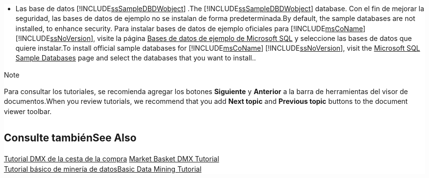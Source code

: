-   <span data-ttu-id="1608c-173">Las base de datos [!INCLUDE[ssSampleDBDWobject](../includes/sssampledbdwobject-md.md)] .</span><span class="sxs-lookup"><span data-stu-id="1608c-173">The [!INCLUDE[ssSampleDBDWobject](../includes/sssampledbdwobject-md.md)] database.</span></span> <span data-ttu-id="1608c-174">Con el fin de mejorar la seguridad, las bases de datos de ejemplo no se instalan de forma predeterminada.</span><span class="sxs-lookup"><span data-stu-id="1608c-174">By default, the sample databases are not installed, to enhance security.</span></span> <span data-ttu-id="1608c-175">Para instalar bases de datos de ejemplo oficiales para [!INCLUDE[msCoName](../includes/msconame-md.md)] [!INCLUDE[ssNoVersion](../includes/ssnoversion-md.md)], visite la página [Bases de datos de ejemplo de Microsoft SQL](https://go.microsoft.com/fwlink/?LinkId=88417) y seleccione las bases de datos que quiere instalar.</span><span class="sxs-lookup"><span data-stu-id="1608c-175">To install official sample databases for [!INCLUDE[msCoName](../includes/msconame-md.md)] [!INCLUDE[ssNoVersion](../includes/ssnoversion-md.md)], visit the [Microsoft SQL Sample Databases](https://go.microsoft.com/fwlink/?LinkId=88417) page and select the databases that you want to install..</span></span>  
  
> [!NOTE]  
>  <span data-ttu-id="1608c-176">Para consultar los tutoriales, se recomienda agregar los botones **Siguiente** y **Anterior** a la barra de herramientas del visor de documentos.</span><span class="sxs-lookup"><span data-stu-id="1608c-176">When you review tutorials, we recommend that you add **Next topic** and **Previous topic** buttons to the document viewer toolbar.</span></span>  
  
## <a name="see-also"></a><span data-ttu-id="1608c-177">Consulte también</span><span class="sxs-lookup"><span data-stu-id="1608c-177">See Also</span></span>  
 <span data-ttu-id="1608c-178">[Tutorial DMX de la cesta de la compra](../../2014/tutorials/market-basket-dmx-tutorial.md) </span><span class="sxs-lookup"><span data-stu-id="1608c-178">[Market Basket DMX Tutorial](../../2014/tutorials/market-basket-dmx-tutorial.md) </span></span>  
 [<span data-ttu-id="1608c-179">Tutorial básico de minería de datos</span><span class="sxs-lookup"><span data-stu-id="1608c-179">Basic Data Mining Tutorial</span></span>](../../2014/tutorials/basic-data-mining-tutorial.md)  
  
  
